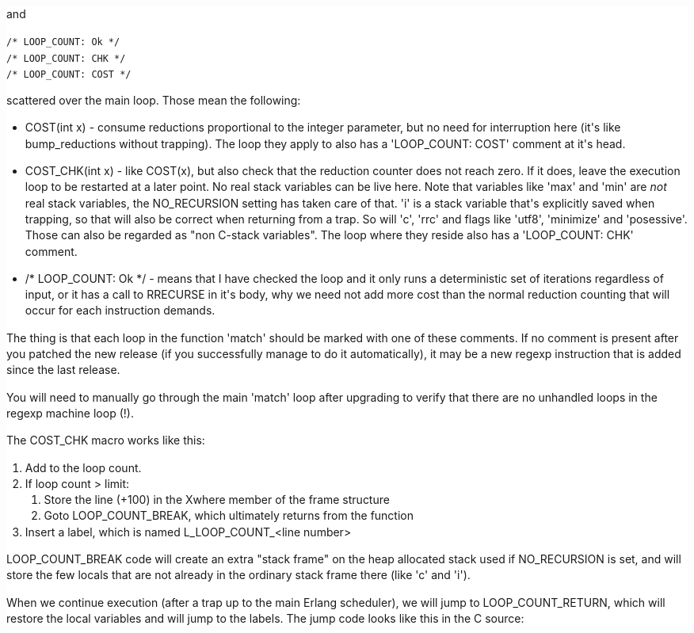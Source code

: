 and

    /* LOOP_COUNT: Ok */
    /* LOOP_COUNT: CHK */
    /* LOOP_COUNT: COST */
	

scattered over the main loop. Those mean the following:

* COST(int x) - consume reductions proportional to the integer
  parameter, but no need for interruption here (it's like
  bump_reductions without trapping). The loop they apply to also has a
  'LOOP_COUNT: COST' comment at it's head.

* COST\_CHK(int x) - like COST(x), but also check that the reduction
counter does not reach zero. If it does, leave the execution loop to
be restarted at a later point. No real stack variables can be live
here. Note that variables like 'max' and 'min' are *not* real stack
variables, the NO\_RECURSION setting has taken care of that. 'i' is a
stack variable that's explicitly saved when trapping, so that will
also be correct when returning from a trap. So will 'c', 'rrc' and
flags like 'utf8', 'minimize' and 'posessive'. Those can also be
regarded as "non C-stack variables". The loop where they reside also
has a 'LOOP\_COUNT: CHK' comment.

* /* LOOP_COUNT: Ok */ - means that I have checked the loop and it
  only runs a deterministic set of iterations regardless of input, or
  it has a call to RRECURSE in it's body, why we need not add more
  cost than the normal reduction counting that will occur for each
  instruction demands.

The thing is that each loop in the function 'match' should be marked
with one of these comments. If no comment is present after you patched
the new release (if you successfully manage to do it automatically),
it may be a new regexp instruction that is added since the last
release.

You will need to manually go through the main 'match' loop after
upgrading to verify that there are no unhandled loops in the regexp
machine loop (!).

The COST\_CHK macro works like this:

1. Add to the loop count.
2. If loop count > limit:
    1. Store the line (+100) in the Xwhere member of the frame structure
    2. Goto LOOP\_COUNT\_BREAK, which ultimately returns from the function
3. Insert a label, which is named L\_LOOP\_COUNT\_&lt;line number&gt;

LOOP\_COUNT\_BREAK code will create an extra "stack frame" on the heap
allocated stack used if NO\_RECURSION is set, and will store the few
locals that are not already in the ordinary stack frame there (like
'c' and 'i').

When we continue execution (after a trap up to the main Erlang
scheduler), we will jump to LOOP\_COUNT\_RETURN, which will restore
the local variables and will jump to the labels. The jump code looks
like this in the C source:
